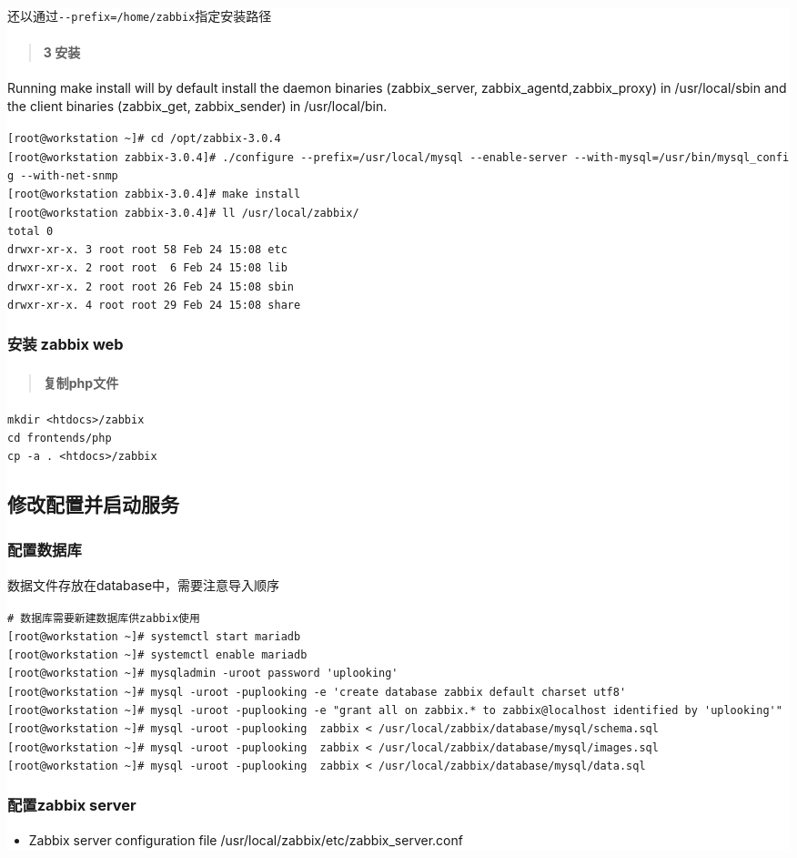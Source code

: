 还以通过`--prefix=/home/zabbix`指定安装路径

> #### 3 安装

Running make install will by default install the daemon binaries (zabbix_server, zabbix_agentd,zabbix_proxy) in /usr/local/sbin and the client binaries (zabbix_get, zabbix_sender) in /usr/local/bin.

```shell
[root@workstation ~]# cd /opt/zabbix-3.0.4
[root@workstation zabbix-3.0.4]# ./configure --prefix=/usr/local/mysql --enable-server --with-mysql=/usr/bin/mysql_config --with-net-snmp
[root@workstation zabbix-3.0.4]# make install
[root@workstation zabbix-3.0.4]# ll /usr/local/zabbix/
total 0
drwxr-xr-x. 3 root root 58 Feb 24 15:08 etc
drwxr-xr-x. 2 root root  6 Feb 24 15:08 lib
drwxr-xr-x. 2 root root 26 Feb 24 15:08 sbin
drwxr-xr-x. 4 root root 29 Feb 24 15:08 share
```

### 安装 zabbix web

> #### 复制php文件

```shell
mkdir <htdocs>/zabbix
cd frontends/php
cp -a . <htdocs>/zabbix
```

## 修改配置并启动服务

### 配置数据库

数据文件存放在database中，需要注意导入顺序

```shell
# 数据库需要新建数据库供zabbix使用
[root@workstation ~]# systemctl start mariadb
[root@workstation ~]# systemctl enable mariadb
[root@workstation ~]# mysqladmin -uroot password 'uplooking'
[root@workstation ~]# mysql -uroot -puplooking -e 'create database zabbix default charset utf8'
[root@workstation ~]# mysql -uroot -puplooking -e "grant all on zabbix.* to zabbix@localhost identified by 'uplooking'"
[root@workstation ~]# mysql -uroot -puplooking  zabbix < /usr/local/zabbix/database/mysql/schema.sql
[root@workstation ~]# mysql -uroot -puplooking  zabbix < /usr/local/zabbix/database/mysql/images.sql
[root@workstation ~]# mysql -uroot -puplooking  zabbix < /usr/local/zabbix/database/mysql/data.sql
```

### 配置zabbix server

- Zabbix server configuration file /usr/local/zabbix/etc/zabbix_server.conf
